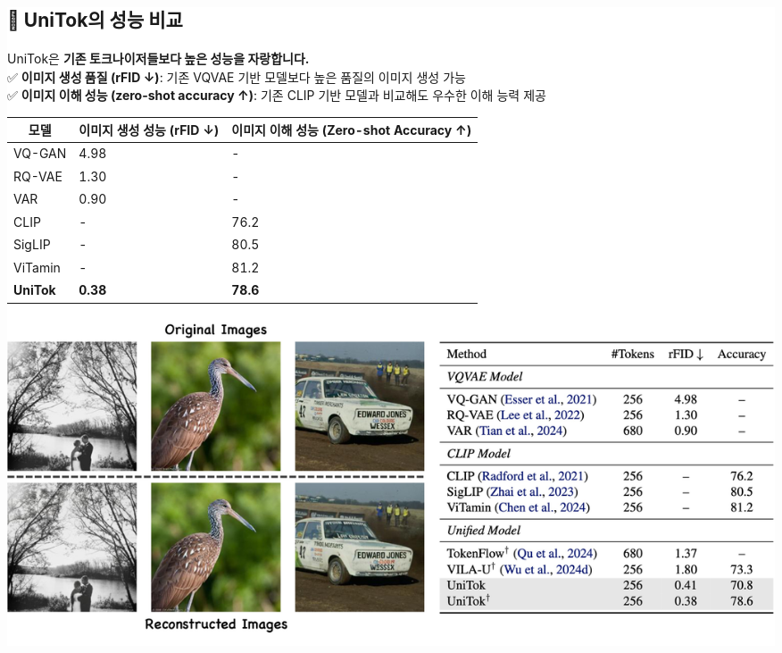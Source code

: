 
## 🚀 UniTok의 성능 비교  

UniTok은 **기존 토크나이저들보다 높은 성능을 자랑합니다.**  
✅ **이미지 생성 품질 (rFID ↓)**: 기존 VQVAE 기반 모델보다 높은 품질의 이미지 생성 가능  
✅ **이미지 이해 성능 (zero-shot accuracy ↑)**: 기존 CLIP 기반 모델과 비교해도 우수한 이해 능력 제공  



| 모델 | 이미지 생성 성능 (rFID ↓) | 이미지 이해 성능 (Zero-shot Accuracy ↑) |
|------|-----------------|------------------|
| VQ-GAN | 4.98 | - |
| RQ-VAE | 1.30 | - |
| VAR | 0.90 | - |
| CLIP | - | 76.2 |
| SigLIP | - | 80.5 |
| ViTamin | - | 81.2 |
| **UniTok** | **0.38** | **78.6** |






![4](/assets/img/post_img/unitok/4.jpg)





